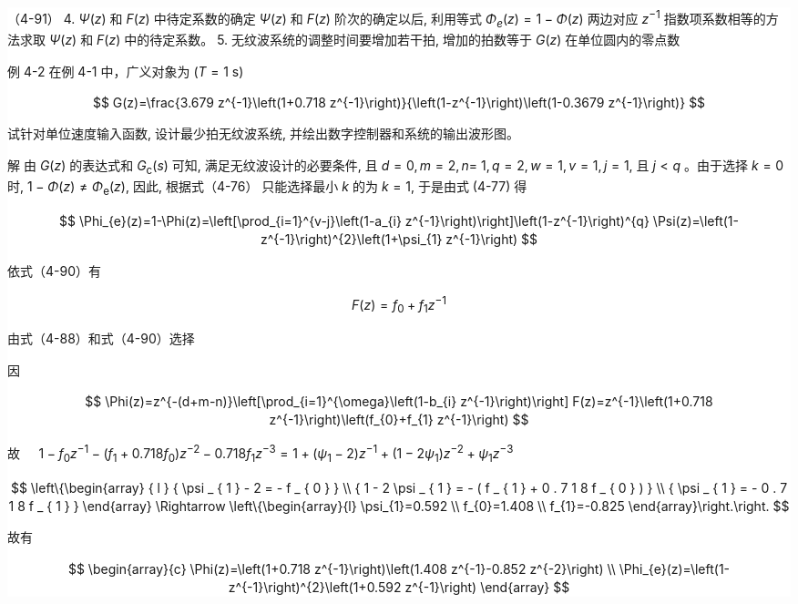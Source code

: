（4-91）
4. $\Psi(z)$ 和 $F(z)$ 中待定系数的确定
$\Psi(z)$ 和 $F(z)$ 阶次的确定以后, 利用等式 $\Phi_{e}(z)=1-\Phi(z)$ 两边对应 $z^{-1}$ 指数项系数相等的方法求取 $\Psi(z)$ 和 $F(z)$ 中的待定系数。
5. 无纹波系统的调整时间要增加若干拍, 增加的拍数等于 $G(z)$ 在单位圆内的零点数

例 4-2 在例 4-1 中，广义对象为 $(T=1 \mathrm{~s})$

$$
G(z)=\frac{3.679 z^{-1}\left(1+0.718 z^{-1}\right)}{\left(1-z^{-1}\right)\left(1-0.3679 z^{-1}\right)}
$$

试针对单位速度输入函数, 设计最少拍无纹波系统, 并绘出数字控制器和系统的输出波形图。

解 由 $G(z)$ 的表达式和 $G_{\mathrm{c}}(s)$ 可知, 满足无纹波设计的必要条件, 且 $d=0, m=2, n=$ $1, q=2, w=1, v=1, j=1$, 且 $j<q$ 。由于选择 $k=0$ 时, $1-\Phi(z) \neq \Phi_{\mathrm{e}}(z)$, 因此, 根据式（4-76） 只能选择最小 $k$ 的为 $k=1$, 于是由式 (4-77) 得

$$
\Phi_{e}(z)=1-\Phi(z)=\left[\prod_{i=1}^{v-j}\left(1-a_{i} z^{-1}\right)\right]\left(1-z^{-1}\right)^{q} \Psi(z)=\left(1-z^{-1}\right)^{2}\left(1+\psi_{1} z^{-1}\right)
$$

依式（4-90）有

$$
F(z)=f_{0}+f_{1} z^{-1}
$$

由式（4-88）和式（4-90）选择

因

$$
\Phi(z)=z^{-(d+m-n)}\left[\prod_{i=1}^{\omega}\left(1-b_{i} z^{-1}\right)\right] F(z)=z^{-1}\left(1+0.718 z^{-1}\right)\left(f_{0}+f_{1} z^{-1}\right)
$$

故 $\quad 1-f_{0} z^{-1}-\left(f_{1}+0.718 f_{0}\right) z^{-2}-0.718 f_{1} z^{-3}=1+\left(\psi_{1}-2\right) z^{-1}+\left(1-2 \psi_{1}\right) z^{-2}+\psi_{1} z^{-3}$

$$
\left\{\begin{array} { l } 
{ \psi _ { 1 } - 2 = - f _ { 0 } } \\
{ 1 - 2 \psi _ { 1 } = - ( f _ { 1 } + 0 . 7 1 8 f _ { 0 } ) } \\
{ \psi _ { 1 } = - 0 . 7 1 8 f _ { 1 } }
\end{array} \Rightarrow \left\{\begin{array}{l}
\psi_{1}=0.592 \\
f_{0}=1.408 \\
f_{1}=-0.825
\end{array}\right.\right.
$$

故有

$$
\begin{array}{c}
\Phi(z)=\left(1+0.718 z^{-1}\right)\left(1.408 z^{-1}-0.852 z^{-2}\right) \\
\Phi_{e}(z)=\left(1-z^{-1}\right)^{2}\left(1+0.592 z^{-1}\right)
\end{array}
$$
